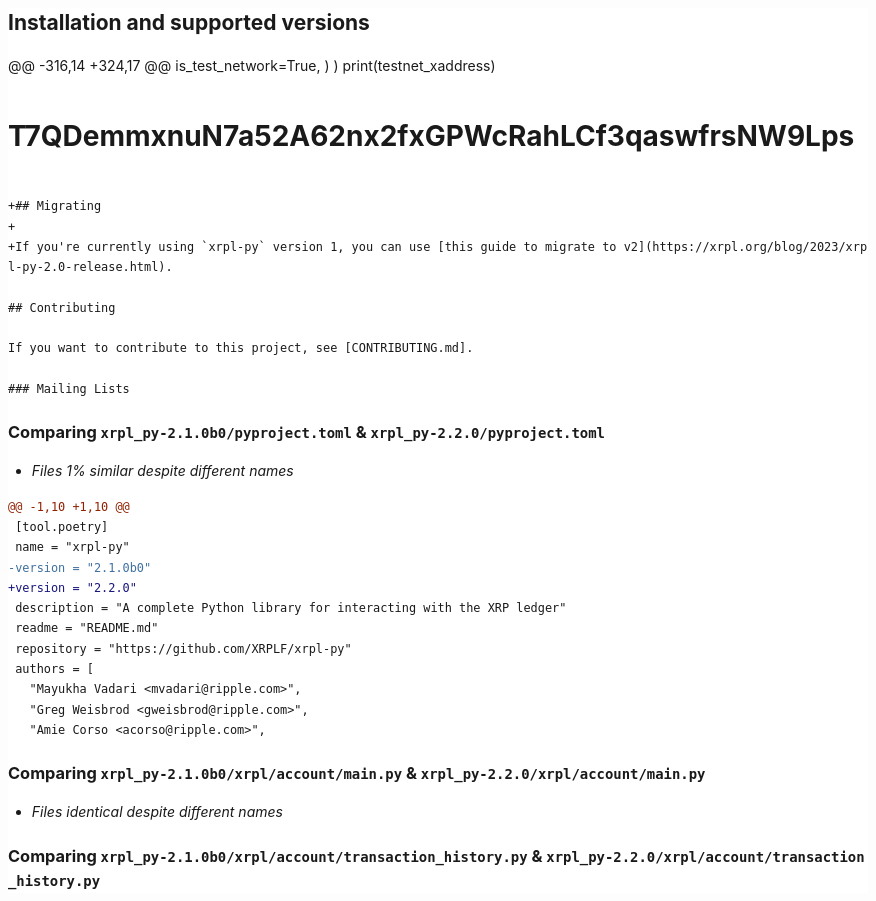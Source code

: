  ## Installation and supported versions
 
@@ -316,14 +324,17 @@
         is_test_network=True,
     )
 )
 print(testnet_xaddress)
 # T7QDemmxnuN7a52A62nx2fxGPWcRahLCf3qaswfrsNW9Lps
 ```
 
+## Migrating
+
+If you're currently using `xrpl-py` version 1, you can use [this guide to migrate to v2](https://xrpl.org/blog/2023/xrpl-py-2.0-release.html).
 
 ## Contributing
 
 If you want to contribute to this project, see [CONTRIBUTING.md].
 
 ### Mailing Lists
```

### Comparing `xrpl_py-2.1.0b0/pyproject.toml` & `xrpl_py-2.2.0/pyproject.toml`

 * *Files 1% similar despite different names*

```diff
@@ -1,10 +1,10 @@
 [tool.poetry]
 name = "xrpl-py"
-version = "2.1.0b0"
+version = "2.2.0"
 description = "A complete Python library for interacting with the XRP ledger"
 readme = "README.md"
 repository = "https://github.com/XRPLF/xrpl-py"
 authors = [
   "Mayukha Vadari <mvadari@ripple.com>",
   "Greg Weisbrod <gweisbrod@ripple.com>",
   "Amie Corso <acorso@ripple.com>",
```

### Comparing `xrpl_py-2.1.0b0/xrpl/account/main.py` & `xrpl_py-2.2.0/xrpl/account/main.py`

 * *Files identical despite different names*

### Comparing `xrpl_py-2.1.0b0/xrpl/account/transaction_history.py` & `xrpl_py-2.2.0/xrpl/account/transaction_history.py`
